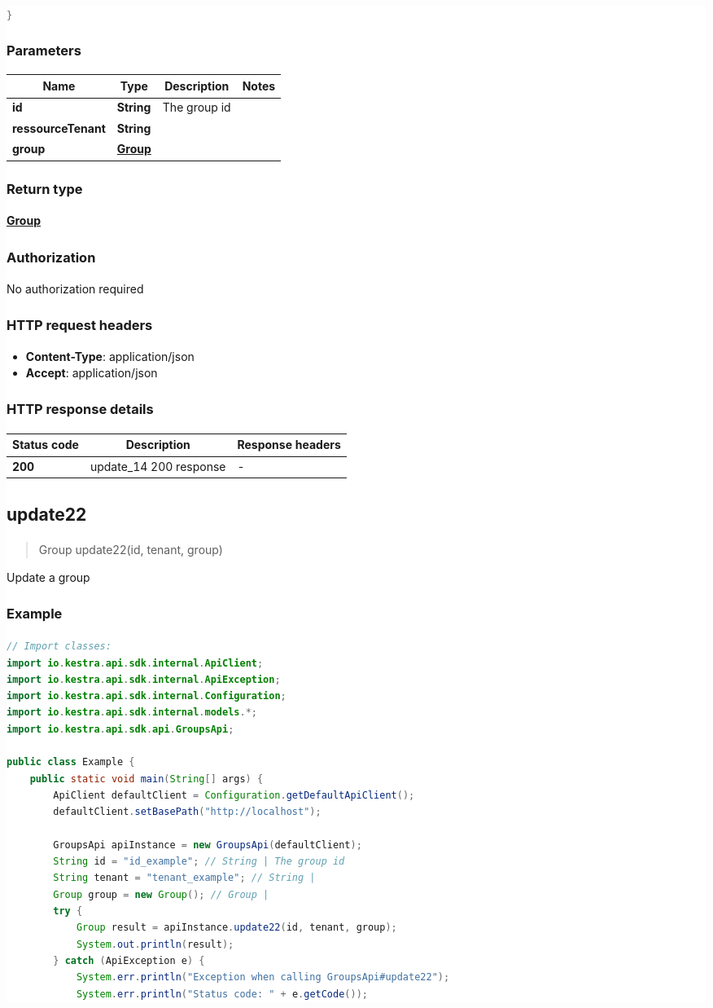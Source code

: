 ```java
}
```

### Parameters


| Name | Type | Description  | Notes |
|------------- | ------------- | ------------- | -------------|
| **id** | **String**| The group id | |
| **ressourceTenant** | **String**|  | |
| **group** | [**Group**](Group.md)|  | |

### Return type

[**Group**](Group.md)

### Authorization

No authorization required

### HTTP request headers

- **Content-Type**: application/json
- **Accept**: application/json


### HTTP response details
| Status code | Description | Response headers |
|-------------|-------------|------------------|
| **200** | update_14 200 response |  -  |


## update22

> Group update22(id, tenant, group)

Update a group

### Example

```java
// Import classes:
import io.kestra.api.sdk.internal.ApiClient;
import io.kestra.api.sdk.internal.ApiException;
import io.kestra.api.sdk.internal.Configuration;
import io.kestra.api.sdk.internal.models.*;
import io.kestra.api.sdk.api.GroupsApi;

public class Example {
    public static void main(String[] args) {
        ApiClient defaultClient = Configuration.getDefaultApiClient();
        defaultClient.setBasePath("http://localhost");

        GroupsApi apiInstance = new GroupsApi(defaultClient);
        String id = "id_example"; // String | The group id
        String tenant = "tenant_example"; // String | 
        Group group = new Group(); // Group | 
        try {
            Group result = apiInstance.update22(id, tenant, group);
            System.out.println(result);
        } catch (ApiException e) {
            System.err.println("Exception when calling GroupsApi#update22");
            System.err.println("Status code: " + e.getCode());
```
